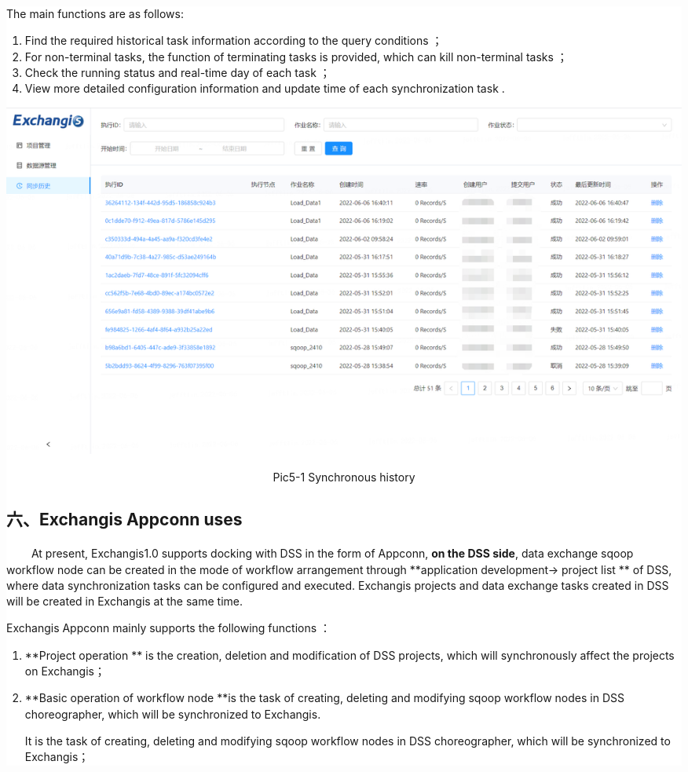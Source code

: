  The main functions are as follows: 
1.	 Find the required historical task information according to the query conditions ；
2.	 For non-terminal tasks, the function of terminating tasks is provided, which can kill non-terminal tasks ；
3.	 Check the running status and real-time day of each task ；
4.	 View more detailed configuration information and update time of each synchronization task .

![sync_history](../../../images/zh_CN/ch1/sync_history.png)

<div align="center">
Pic5-1 Synchronous history 
 </div>

## 六、Exchangis Appconn uses

&emsp;&emsp; At present, Exchangis1.0 supports docking with DSS in the form of Appconn, **on the DSS side**, data exchange sqoop workflow node can be created in the mode of workflow arrangement through **application development-> project list ** of DSS, where data synchronization tasks can be configured and executed. Exchangis projects and data exchange tasks created in DSS will be created in Exchangis at the same time.

Exchangis Appconn  mainly supports the following functions ：

1. **Project operation ** is the creation, deletion and modification of DSS projects, which will synchronously affect the projects on Exchangis；

2. **Basic operation of workflow node **is the task of creating, deleting and modifying sqoop workflow nodes in DSS choreographer, which will be synchronized to Exchangis.

   It is the task of creating, deleting and modifying sqoop workflow nodes in DSS choreographer, which will be synchronized to Exchangis；
